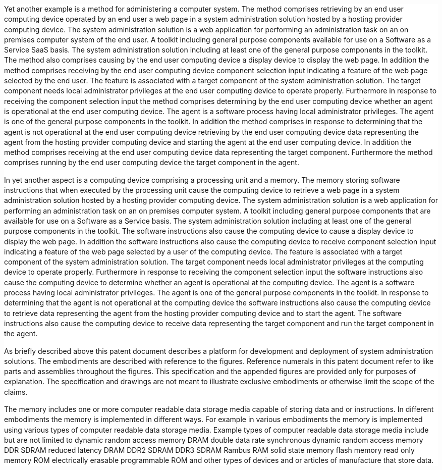 Yet another example is a method for administering a computer system. The method comprises retrieving by an end user computing device operated by an end user a web page in a system administration solution hosted by a hosting provider computing device. The system administration solution is a web application for performing an administration task on an on premises computer system of the end user. A toolkit including general purpose components available for use on a Software as a Service SaaS basis. The system administration solution including at least one of the general purpose components in the toolkit. The method also comprises causing by the end user computing device a display device to display the web page. In addition the method comprises receiving by the end user computing device component selection input indicating a feature of the web page selected by the end user. The feature is associated with a target component of the system administration solution. The target component needs local administrator privileges at the end user computing device to operate properly. Furthermore in response to receiving the component selection input the method comprises determining by the end user computing device whether an agent is operational at the end user computing device. The agent is a software process having local administrator privileges. The agent is one of the general purpose components in the toolkit. In addition the method comprises in response to determining that the agent is not operational at the end user computing device retrieving by the end user computing device data representing the agent from the hosting provider computing device and starting the agent at the end user computing device. In addition the method comprises receiving at the end user computing device data representing the target component. Furthermore the method comprises running by the end user computing device the target component in the agent.

In yet another aspect is a computing device comprising a processing unit and a memory. The memory storing software instructions that when executed by the processing unit cause the computing device to retrieve a web page in a system administration solution hosted by a hosting provider computing device. The system administration solution is a web application for performing an administration task on an on premises computer system. A toolkit including general purpose components that are available for use on a Software as a Service basis. The system administration solution including at least one of the general purpose components in the toolkit. The software instructions also cause the computing device to cause a display device to display the web page. In addition the software instructions also cause the computing device to receive component selection input indicating a feature of the web page selected by a user of the computing device. The feature is associated with a target component of the system administration solution. The target component needs local administrator privileges at the computing device to operate properly. Furthermore in response to receiving the component selection input the software instructions also cause the computing device to determine whether an agent is operational at the computing device. The agent is a software process having local administrator privileges. The agent is one of the general purpose components in the toolkit. In response to determining that the agent is not operational at the computing device the software instructions also cause the computing device to retrieve data representing the agent from the hosting provider computing device and to start the agent. The software instructions also cause the computing device to receive data representing the target component and run the target component in the agent.

As briefly described above this patent document describes a platform for development and deployment of system administration solutions. The embodiments are described with reference to the figures. Reference numerals in this patent document refer to like parts and assemblies throughout the figures. This specification and the appended figures are provided only for purposes of explanation. The specification and drawings are not meant to illustrate exclusive embodiments or otherwise limit the scope of the claims.

The memory includes one or more computer readable data storage media capable of storing data and or instructions. In different embodiments the memory is implemented in different ways. For example in various embodiments the memory is implemented using various types of computer readable data storage media. Example types of computer readable data storage media include but are not limited to dynamic random access memory DRAM double data rate synchronous dynamic random access memory DDR SDRAM reduced latency DRAM DDR2 SDRAM DDR3 SDRAM Rambus RAM solid state memory flash memory read only memory ROM electrically erasable programmable ROM and other types of devices and or articles of manufacture that store data.

